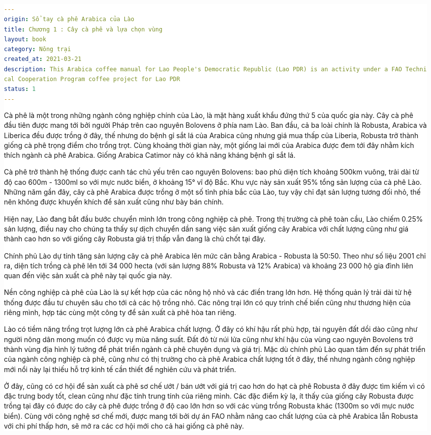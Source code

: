 ```yaml
---
origin: Sổ tay cà phê Arabica của Lào
title: Chương 1 : Cây cà phê và lựa chọn vùng
layout: book
category: Nông trại
created_at: 2021-03-21
description: This Arabica coffee manual for Lao People's Democratic Republic (Lao PDR) is an activity under a FAO Technical Cooperation Program coffee project for Lao PDR
status: 1
---
```

Cà phê là một trong những ngành công nghiệp chính của Lào, là mặt hàng xuất khẩu đứng thứ 5 của quốc gia này. Cây cà phê đầu tiên được mang tới bởi người Pháp trên cao nguyên Bolovens ở phía nam Lào. Ban đầu, cả ba loài chính là Robusta, Arabica và Liberica đều được trồng ở đây, thế nhưng do bệnh gỉ sắt lá của Arabica cũng nhưng giá mua thấp của Liberia, Robusta trở thành giống cà phê trọng điểm cho trồng trọt. Cùng khoảng thời gian này, một giống lai mới của Arabica được đem tới đây nhằm kích thích ngành cà phê Arabica. Giống Arabica Catimor này có khả năng kháng bệnh gỉ sắt lá.

 Cà phê trở thành hệ thống được canh tác chủ yếu trên cao nguyên Bolovens: bao phủ diện tích khoảng 500km vuông, trải dài từ độ cao 600m - 1300ml so với mực nước biển, ở khoảng 15° vĩ độ Bắc. Khu vực này sản xuất 95% tổng sản lượng của cà phê Lào. Những năm gần đây, cây cà phê Arabica được trồng ở một số tỉnh phía bắc của Lào, tuy vậy chỉ đạt sản lượng tương đối nhỏ, thế nên không được khuyến khích để sản xuất cũng như bày bán chính.

Hiện nay, Lào đang bắt đầu bước chuyển mình lớn trong công nghiệp cà phê. Trong thị trường cà phê toàn cầu, Lào chiếm 0.25% sản lượng, điều nay cho chúng ta thấy sự dịch chuyển dần sang việc sản xuất giống cây Arabica với chất lượng cũng như giá thành cao hơn so với giống cây Robusta giá trị thấp vẫn đang là chủ chốt tại đây.

Chính phủ Lào dự tính tăng sản lượng cây cà phê Arabica lên mức cân bằng Arabica - Robusta là 50:50. Theo như số liệu 2001 chỉ ra, diện tích trồng cà phê lên tới 34 000 hecta (với sản lượng 88% Robusta và 12% Arabica) và khoảng 23 000 hộ gia đình liên quan đến việc sản xuất cà phê này tại quốc gia này.

Nền công nghiệp cà phê của Lào là sự kết hợp của các nông hộ nhỏ và các điền trang lớn hơn. Hệ thống quản lý trải dài từ hệ thống được đầu tư chuyên sâu cho tới cả các hộ trồng nhỏ. Các nông trại lớn có quy trình chế biến cũng như thương hiện của riêng mình, hợp tác cùng một công ty để sản xuất cà phê hòa tan riêng.

Lào có tiềm năng trồng trọt lượng lớn cà phê Arabica chất lượng. Ở đây có khí hậu rất phù hợp, tài nguyên đất dồi dào cũng như người nông dân mong muốn có được vụ mùa năng suất. Đất đỏ từ núi lửa cũng như khí hậu của vùng cao nguyên Bovolens trở thành vùng địa hình lý tưởng để phát triển ngành cà phê chuyên dụng và giá trị. Mặc dù chính phủ Lào quan tâm đến sự phát triển của ngành công nghiệp cà phê, cũng như có thị trường cho cà phê Arabica chất lượng tốt ở đây, thế nhưng ngành công nghiệp mới nổi này lại thiếu hỗ trợ kinh tế cần thiết để nghiên cứu và phát triển.

Ở đây, cũng có cơ hội để sản xuất cà phê sơ chế ướt / bán ướt với giá trị cao hơn do hạt cà phê Robusta ở đây được tìm kiếm vì có đặc trưng body tốt, clean cũng như đặc tính trung tính của riêng mình. Các đặc điểm kỳ lạ, ít thấy của giống cây Robusta được trồng tại đây có được do cây cà phê được trồng ở độ cao lớn hơn so với các vùng trồng Robusta khác (1300m so với mực nước biển). Cùng với công nghệ sơ chế mới, được mang tới bởi dự án FAO nhằm nâng cao chất lượng của cà phê Arabica lẫn Robusta với chi phí thấp hơn, sẽ mở ra các cơ hội mới cho cả hai giống cà phê này.
